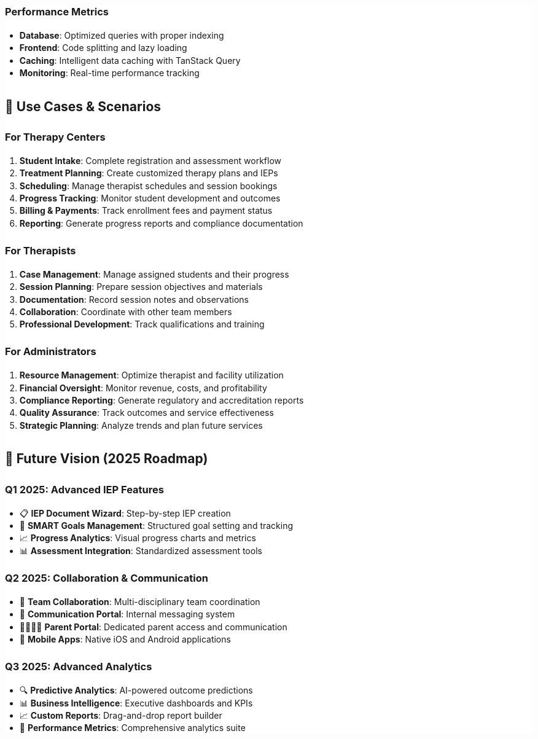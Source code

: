 ### **Performance Metrics**
- **Database**: Optimized queries with proper indexing
- **Frontend**: Code splitting and lazy loading
- **Caching**: Intelligent data caching with TanStack Query
- **Monitoring**: Real-time performance tracking

## 🎯 Use Cases & Scenarios

### **For Therapy Centers**
1. **Student Intake**: Complete registration and assessment workflow
2. **Treatment Planning**: Create customized therapy plans and IEPs
3. **Scheduling**: Manage therapist schedules and session bookings
4. **Progress Tracking**: Monitor student development and outcomes
5. **Billing & Payments**: Track enrollment fees and payment status
6. **Reporting**: Generate progress reports and compliance documentation

### **For Therapists**
1. **Case Management**: Manage assigned students and their progress
2. **Session Planning**: Prepare session objectives and materials
3. **Documentation**: Record session notes and observations
4. **Collaboration**: Coordinate with other team members
5. **Professional Development**: Track qualifications and training

### **For Administrators**
1. **Resource Management**: Optimize therapist and facility utilization
2. **Financial Oversight**: Monitor revenue, costs, and profitability
3. **Compliance Reporting**: Generate regulatory and accreditation reports
4. **Quality Assurance**: Track outcomes and service effectiveness
5. **Strategic Planning**: Analyze trends and plan future services

## 🚀 Future Vision (2025 Roadmap)

### **Q1 2025: Advanced IEP Features**
- 📋 **IEP Document Wizard**: Step-by-step IEP creation
- 🎯 **SMART Goals Management**: Structured goal setting and tracking
- 📈 **Progress Analytics**: Visual progress charts and metrics
- 📊 **Assessment Integration**: Standardized assessment tools

### **Q2 2025: Collaboration & Communication**
- 👥 **Team Collaboration**: Multi-disciplinary team coordination
- 💬 **Communication Portal**: Internal messaging system
- 👨‍👩‍👧‍👦 **Parent Portal**: Dedicated parent access and communication
- 📱 **Mobile Apps**: Native iOS and Android applications

### **Q3 2025: Advanced Analytics**
- 🔍 **Predictive Analytics**: AI-powered outcome predictions
- 📊 **Business Intelligence**: Executive dashboards and KPIs
- 📈 **Custom Reports**: Drag-and-drop report builder
- 🎯 **Performance Metrics**: Comprehensive analytics suite
